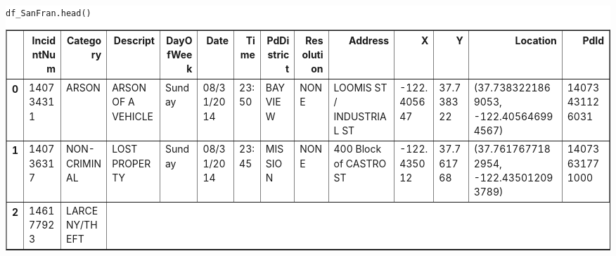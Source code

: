 


```python
df_SanFran.head()
```




<div>
<table border="1" class="dataframe">
  <thead>
    <tr style="text-align: right;">
      <th></th>
      <th>IncidntNum</th>
      <th>Category</th>
      <th>Descript</th>
      <th>DayOfWeek</th>
      <th>Date</th>
      <th>Time</th>
      <th>PdDistrict</th>
      <th>Resolution</th>
      <th>Address</th>
      <th>X</th>
      <th>Y</th>
      <th>Location</th>
      <th>PdId</th>
    </tr>
  </thead>
  <tbody>
    <tr>
      <th>0</th>
      <td>140734311</td>
      <td>ARSON</td>
      <td>ARSON OF A VEHICLE</td>
      <td>Sunday</td>
      <td>08/31/2014</td>
      <td>23:50</td>
      <td>BAYVIEW</td>
      <td>NONE</td>
      <td>LOOMIS ST / INDUSTRIAL ST</td>
      <td>-122.405647</td>
      <td>37.738322</td>
      <td>(37.7383221869053, -122.405646994567)</td>
      <td>14073431126031</td>
    </tr>
    <tr>
      <th>1</th>
      <td>140736317</td>
      <td>NON-CRIMINAL</td>
      <td>LOST PROPERTY</td>
      <td>Sunday</td>
      <td>08/31/2014</td>
      <td>23:45</td>
      <td>MISSION</td>
      <td>NONE</td>
      <td>400 Block of CASTRO ST</td>
      <td>-122.435012</td>
      <td>37.761768</td>
      <td>(37.7617677182954, -122.435012093789)</td>
      <td>14073631771000</td>
    </tr>
    <tr>
      <th>2</th>
      <td>146177923</td>
      <td>LARCENY/THEFT</td>